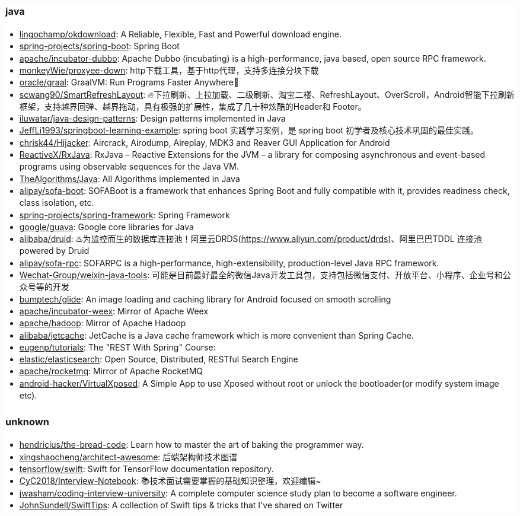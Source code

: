 ### java
* [lingochamp/okdownload](https://github.com/lingochamp/okdownload): A Reliable, Flexible, Fast and Powerful download engine.
* [spring-projects/spring-boot](https://github.com/spring-projects/spring-boot): Spring Boot
* [apache/incubator-dubbo](https://github.com/apache/incubator-dubbo): Apache Dubbo (incubating) is a high-performance, java based, open source RPC framework.
* [monkeyWie/proxyee-down](https://github.com/monkeyWie/proxyee-down): http下载工具，基于http代理，支持多连接分块下载
* [oracle/graal](https://github.com/oracle/graal): GraalVM: Run Programs Faster Anywhere<g-emoji alias="rocket" class="g-emoji" fallback-src="https://assets-cdn.github.com/images/icons/emoji/unicode/1f680.png">🚀</g-emoji>
* [scwang90/SmartRefreshLayout](https://github.com/scwang90/SmartRefreshLayout): <g-emoji alias="fire" class="g-emoji" fallback-src="https://assets-cdn.github.com/images/icons/emoji/unicode/1f525.png">🔥</g-emoji>下拉刷新、上拉加载、二级刷新、淘宝二楼、RefreshLayout、OverScroll，Android智能下拉刷新框架，支持越界回弹、越界拖动，具有极强的扩展性，集成了几十种炫酷的Header和 Footer。
* [iluwatar/java-design-patterns](https://github.com/iluwatar/java-design-patterns): Design patterns implemented in Java
* [JeffLi1993/springboot-learning-example](https://github.com/JeffLi1993/springboot-learning-example): spring boot 实践学习案例，是 spring boot 初学者及核心技术巩固的最佳实践。
* [chrisk44/Hijacker](https://github.com/chrisk44/Hijacker): Aircrack, Airodump, Aireplay, MDK3 and Reaver GUI Application for Android
* [ReactiveX/RxJava](https://github.com/ReactiveX/RxJava): RxJava – Reactive Extensions for the JVM – a library for composing asynchronous and event-based programs using observable sequences for the Java VM.
* [TheAlgorithms/Java](https://github.com/TheAlgorithms/Java): All Algorithms implemented in Java
* [alipay/sofa-boot](https://github.com/alipay/sofa-boot): SOFABoot is a framework that enhances Spring Boot and fully compatible with it, provides readiness check, class isolation, etc.
* [spring-projects/spring-framework](https://github.com/spring-projects/spring-framework): Spring Framework
* [google/guava](https://github.com/google/guava): Google core libraries for Java
* [alibaba/druid](https://github.com/alibaba/druid): <g-emoji alias="hotsprings" class="g-emoji" fallback-src="https://assets-cdn.github.com/images/icons/emoji/unicode/2668.png">♨️</g-emoji>为监控而生的数据库连接池！阿里云DRDS(<a href="https://www.aliyun.com/product/drds" rel="nofollow">https://www.aliyun.com/product/drds</a>)、阿里巴巴TDDL 连接池powered by Druid
* [alipay/sofa-rpc](https://github.com/alipay/sofa-rpc): SOFARPC is a high-performance, high-extensibility, production-level Java RPC framework.
* [Wechat-Group/weixin-java-tools](https://github.com/Wechat-Group/weixin-java-tools): 可能是目前最好最全的微信Java开发工具包，支持包括微信支付、开放平台、小程序、企业号和公众号等的开发
* [bumptech/glide](https://github.com/bumptech/glide): An image loading and caching library for Android focused on smooth scrolling
* [apache/incubator-weex](https://github.com/apache/incubator-weex): Mirror of Apache Weex
* [apache/hadoop](https://github.com/apache/hadoop): Mirror of Apache Hadoop
* [alibaba/jetcache](https://github.com/alibaba/jetcache): JetCache is a Java cache framework which is more convenient than Spring Cache.
* [eugenp/tutorials](https://github.com/eugenp/tutorials): The "REST With Spring" Course:
* [elastic/elasticsearch](https://github.com/elastic/elasticsearch): Open Source, Distributed, RESTful Search Engine
* [apache/rocketmq](https://github.com/apache/rocketmq): Mirror of Apache RocketMQ
* [android-hacker/VirtualXposed](https://github.com/android-hacker/VirtualXposed): A Simple App to use Xposed without root or unlock the bootloader(or modify system image etc).

### unknown
* [hendricius/the-bread-code](https://github.com/hendricius/the-bread-code): Learn how to master the art of baking the programmer way.
* [xingshaocheng/architect-awesome](https://github.com/xingshaocheng/architect-awesome): 后端架构师技术图谱
* [tensorflow/swift](https://github.com/tensorflow/swift): Swift for TensorFlow documentation repository.
* [CyC2018/Interview-Notebook](https://github.com/CyC2018/Interview-Notebook): <g-emoji alias="books" class="g-emoji" fallback-src="https://assets-cdn.github.com/images/icons/emoji/unicode/1f4da.png">📚</g-emoji>技术面试需要掌握的基础知识整理，欢迎编辑~
* [jwasham/coding-interview-university](https://github.com/jwasham/coding-interview-university): A complete computer science study plan to become a software engineer.
* [JohnSundell/SwiftTips](https://github.com/JohnSundell/SwiftTips): A collection of Swift tips & tricks that I've shared on Twitter